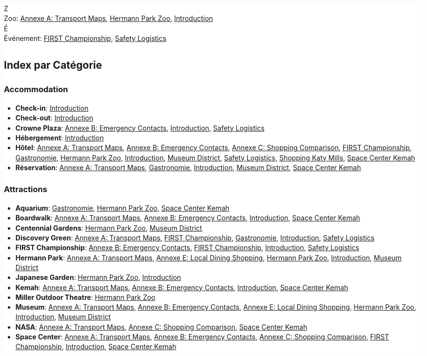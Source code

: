 <div class="index-letter">Z</div>

<div class="index-entry">Zoo: <a href="#annexe-a:-transport-maps" class="section-link">Annexe A: Transport Maps</a>, <a href="#hermann-park-zoo" class="section-link">Hermann Park Zoo</a>, <a href="#introduction" class="section-link">Introduction</a></div>

<div class="index-letter">É</div>

<div class="index-entry">Événement: <a href="#first-championship" class="section-link">FIRST Championship</a>, <a href="#safety-logistics" class="section-link">Safety Logistics</a></div>

</div>

## Index par Catégorie

### Accommodation

- **Check-in**: [Introduction](#introduction)
- **Check-out**: [Introduction](#introduction)
- **Crowne Plaza**: [Annexe B: Emergency Contacts](#annexe-b:-emergency-contacts), [Introduction](#introduction), [Safety Logistics](#safety-logistics)
- **Hébergement**: [Introduction](#introduction)
- **Hôtel**: [Annexe A: Transport Maps](#annexe-a:-transport-maps), [Annexe B: Emergency Contacts](#annexe-b:-emergency-contacts), [Annexe C: Shopping Comparison](#annexe-c:-shopping-comparison), [FIRST Championship](#first-championship), [Gastronomie](#gastronomie), [Hermann Park Zoo](#hermann-park-zoo), [Introduction](#introduction), [Museum District](#museum-district), [Safety Logistics](#safety-logistics), [Shopping Katy Mills](#shopping-katy-mills), [Space Center Kemah](#space-center-kemah)
- **Réservation**: [Annexe A: Transport Maps](#annexe-a:-transport-maps), [Gastronomie](#gastronomie), [Introduction](#introduction), [Museum District](#museum-district), [Space Center Kemah](#space-center-kemah)

### Attractions

- **Aquarium**: [Gastronomie](#gastronomie), [Hermann Park Zoo](#hermann-park-zoo), [Space Center Kemah](#space-center-kemah)
- **Boardwalk**: [Annexe A: Transport Maps](#annexe-a:-transport-maps), [Annexe B: Emergency Contacts](#annexe-b:-emergency-contacts), [Introduction](#introduction), [Space Center Kemah](#space-center-kemah)
- **Centennial Gardens**: [Hermann Park Zoo](#hermann-park-zoo), [Museum District](#museum-district)
- **Discovery Green**: [Annexe A: Transport Maps](#annexe-a:-transport-maps), [FIRST Championship](#first-championship), [Gastronomie](#gastronomie), [Introduction](#introduction), [Safety Logistics](#safety-logistics)
- **FIRST Championship**: [Annexe B: Emergency Contacts](#annexe-b:-emergency-contacts), [FIRST Championship](#first-championship), [Introduction](#introduction), [Safety Logistics](#safety-logistics)
- **Hermann Park**: [Annexe A: Transport Maps](#annexe-a:-transport-maps), [Annexe E: Local Dining Shopping](#annexe-e:-local-dining-shopping), [Hermann Park Zoo](#hermann-park-zoo), [Introduction](#introduction), [Museum District](#museum-district)
- **Japanese Garden**: [Hermann Park Zoo](#hermann-park-zoo), [Introduction](#introduction)
- **Kemah**: [Annexe A: Transport Maps](#annexe-a:-transport-maps), [Annexe B: Emergency Contacts](#annexe-b:-emergency-contacts), [Introduction](#introduction), [Space Center Kemah](#space-center-kemah)
- **Miller Outdoor Theatre**: [Hermann Park Zoo](#hermann-park-zoo)
- **Museum**: [Annexe A: Transport Maps](#annexe-a:-transport-maps), [Annexe B: Emergency Contacts](#annexe-b:-emergency-contacts), [Annexe E: Local Dining Shopping](#annexe-e:-local-dining-shopping), [Hermann Park Zoo](#hermann-park-zoo), [Introduction](#introduction), [Museum District](#museum-district)
- **NASA**: [Annexe A: Transport Maps](#annexe-a:-transport-maps), [Annexe C: Shopping Comparison](#annexe-c:-shopping-comparison), [Space Center Kemah](#space-center-kemah)
- **Space Center**: [Annexe A: Transport Maps](#annexe-a:-transport-maps), [Annexe B: Emergency Contacts](#annexe-b:-emergency-contacts), [Annexe C: Shopping Comparison](#annexe-c:-shopping-comparison), [FIRST Championship](#first-championship), [Introduction](#introduction), [Space Center Kemah](#space-center-kemah)